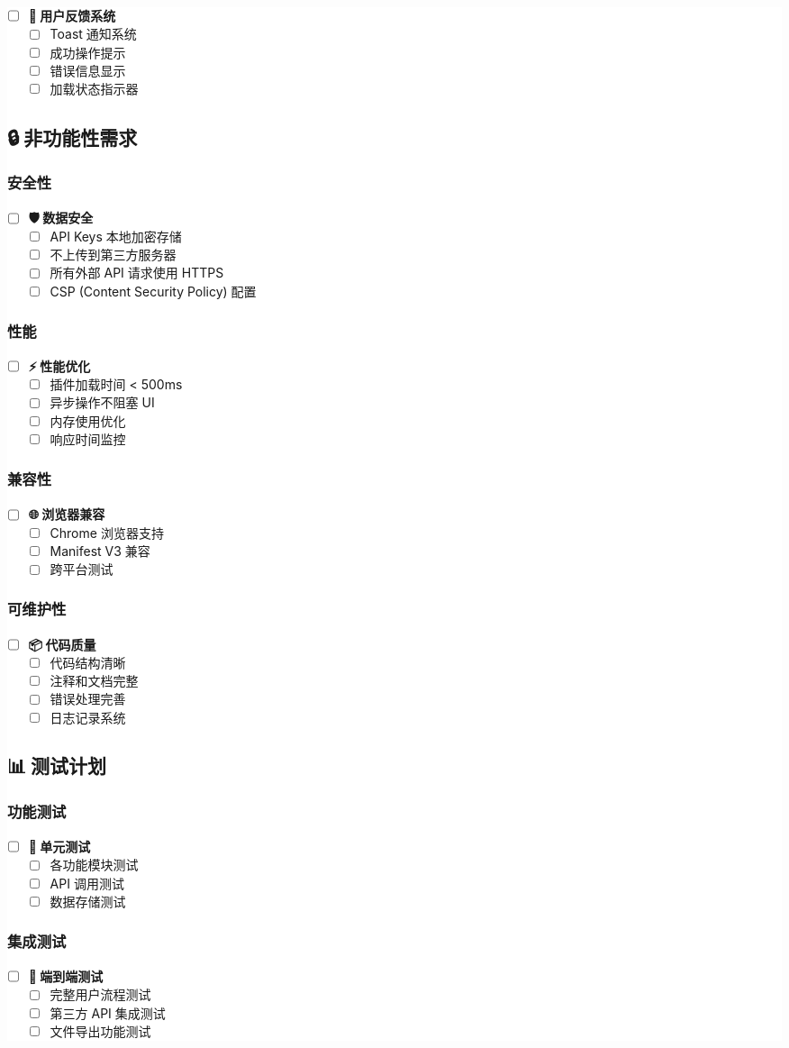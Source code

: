 - [ ] **📢 用户反馈系统**
  - [ ] Toast 通知系统
  - [ ] 成功操作提示
  - [ ] 错误信息显示
  - [ ] 加载状态指示器

## 🔒 非功能性需求

### 安全性
- [ ] **🛡️ 数据安全**
  - [ ] API Keys 本地加密存储
  - [ ] 不上传到第三方服务器
  - [ ] 所有外部 API 请求使用 HTTPS
  - [ ] CSP (Content Security Policy) 配置

### 性能
- [ ] **⚡ 性能优化**
  - [ ] 插件加载时间 < 500ms
  - [ ] 异步操作不阻塞 UI
  - [ ] 内存使用优化
  - [ ] 响应时间监控

### 兼容性
- [ ] **🌐 浏览器兼容**
  - [ ] Chrome 浏览器支持
  - [ ] Manifest V3 兼容
  - [ ] 跨平台测试

### 可维护性
- [ ] **📦 代码质量**
  - [ ] 代码结构清晰
  - [ ] 注释和文档完整
  - [ ] 错误处理完善
  - [ ] 日志记录系统

## 📊 测试计划

### 功能测试
- [ ] **🧪 单元测试**
  - [ ] 各功能模块测试
  - [ ] API 调用测试
  - [ ] 数据存储测试

### 集成测试
- [ ] **🔗 端到端测试**
  - [ ] 完整用户流程测试
  - [ ] 第三方 API 集成测试
  - [ ] 文件导出功能测试
